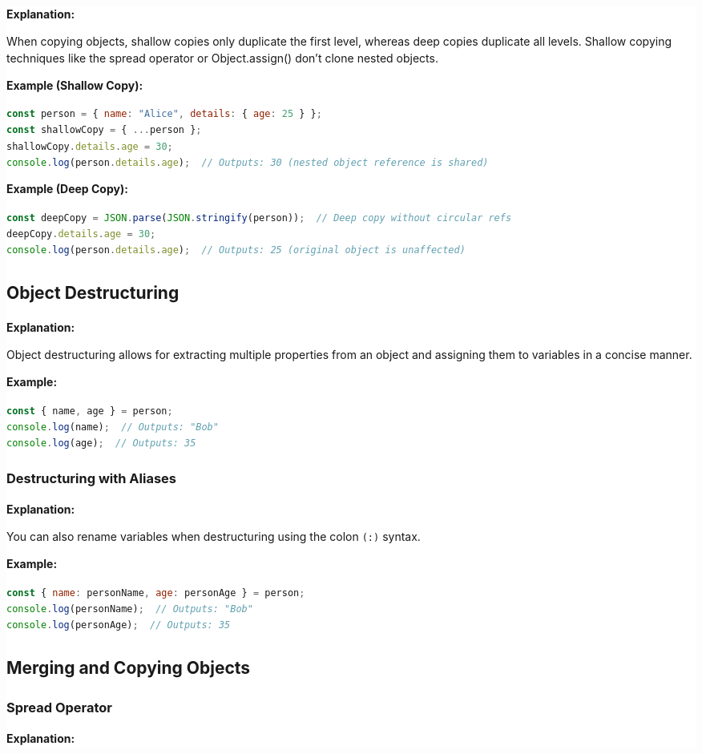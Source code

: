 **Explanation:**

When copying objects, shallow copies only duplicate the first level, whereas deep copies duplicate all levels. Shallow copying techniques like the spread operator or Object.assign() don’t clone nested objects.

**Example (Shallow Copy):**
```javascript
const person = { name: "Alice", details: { age: 25 } };
const shallowCopy = { ...person };
shallowCopy.details.age = 30;
console.log(person.details.age);  // Outputs: 30 (nested object reference is shared)
```
**Example (Deep Copy):**
```javascript
const deepCopy = JSON.parse(JSON.stringify(person));  // Deep copy without circular refs
deepCopy.details.age = 30;
console.log(person.details.age);  // Outputs: 25 (original object is unaffected)
```

## Object Destructuring

**Explanation:**

Object destructuring allows for extracting multiple properties from an object and assigning them to variables in a concise manner.

**Example:**

```javascript
const { name, age } = person;
console.log(name);  // Outputs: "Bob"
console.log(age);  // Outputs: 35

```

### Destructuring with Aliases
**Explanation:**

You can also rename variables when destructuring using the colon `(:)` syntax.

**Example:**

```javascript
const { name: personName, age: personAge } = person;
console.log(personName);  // Outputs: "Bob"
console.log(personAge);  // Outputs: 35
```


## Merging and Copying Objects

### Spread Operator

**Explanation:**
